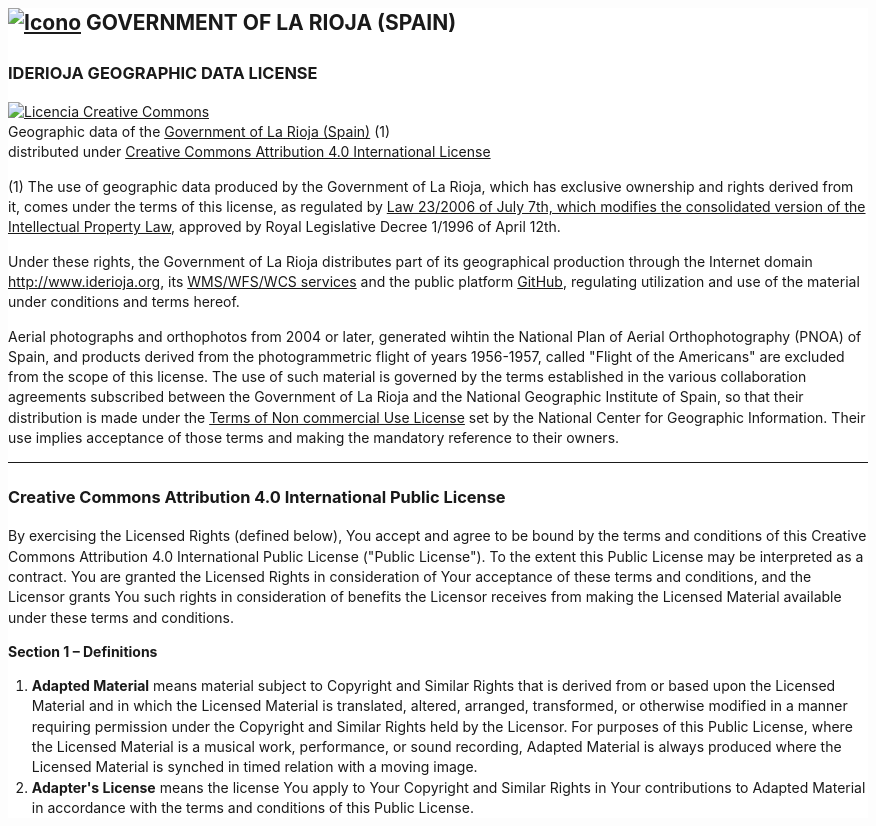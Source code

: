 ## [![Icono](http://www.iderioja.larioja.org/imagenes/logo_iderioja_56x70.gif)](http://www.iderioja.org)  GOVERNMENT OF LA RIOJA (SPAIN)
<div>
<h3>IDERIOJA GEOGRAPHIC DATA LICENSE</h3>

<a rel="license" href="http://creativecommons.org/licenses/by/4.0/deed.es"><img alt="Licencia Creative Commons" style="border-width:0" src="http://i.creativecommons.org/l/by/4.0/88x31.png" /></a>
<br />
<span xmlns:dct="http://purl.org/dc/terms/" property="dct:title">
Geographic data of the </span><a xmlns:cc="http://creativecommons.org/ns#" href="http://www.larioja.org" property="cc:attributionName"             rel="cc:attributionURL">Government of La Rioja (Spain)</a> (1)
<br />
distributed under 
<a rel="license" href="http://creativecommons.org/licenses/by/4.0/legalcode">Creative Commons Attribution 4.0 International License</a>
</span>
<br />
<p>(1) The use of geographic data produced by the Government of La Rioja, which has exclusive ownership and rights derived from it, comes under the terms of this license, as regulated by <a href="http://www.boe.es/boe/dias/2006/07/08/pdfs/A25561-25572.pdf">Law 23/2006 of July 7th, which modifies the consolidated version of the Intellectual Property Law</a>, approved by Royal Legislative Decree 1/1996 of April 12th.</p>
<p>Under these rights, the Government of La Rioja distributes part of its geographical production through the Internet domain <a href="http://www.iderioja.org">http://www.iderioja.org</a>, its <a href="http://www.iderioja.larioja.org/index.php?id=14&lang=es">WMS/WFS/WCS services</a> and the public platform <a href="http://github.com/iderioja">GitHub</a>, regulating utilization and use of the material under conditions and terms hereof.</p>
<p>Aerial photographs and orthophotos from 2004 or later, generated wihtin the National Plan of Aerial Orthophotography (PNOA) of Spain, and products derived from the photogrammetric flight of years 1956-1957, called "Flight of the Americans" are excluded from the scope of this license. The use of such material is governed by the terms established in the various collaboration agreements subscribed between the Government of La Rioja and the National Geographic Institute of Spain, so that their distribution is made under the <a href="http://centrodedescargas.cnig.es/CentroDescargas/cambiarMenu.do?destino=infoCondicionesLicencia">Terms of Non commercial Use License</a> set by the National Center for Geographic Information. Their use implies acceptance of those terms and making the mandatory reference to their owners.</p>
</div>
<hr />
<div>
<h3>Creative Commons Attribution 4.0 International Public License</h3>
<p>
By exercising the Licensed Rights (defined below), You accept and agree to be bound by the terms and conditions of this Creative Commons Attribution 4.0 International Public License ("Public License"). To the extent this Public License may be interpreted as a contract. You are granted the Licensed Rights in consideration of Your acceptance of these terms and conditions, and the Licensor grants You such rights in consideration of benefits the Licensor receives from making the Licensed Material available under these terms and conditions.</p>
<p><strong>Section 1 – Definitions</strong></p>
<ol>
<li>
<strong>Adapted Material</strong> means material subject to Copyright and Similar Rights that is derived from or based upon the Licensed Material and in which the Licensed Material is translated, altered, arranged, transformed, or otherwise modified in a manner requiring permission under the Copyright and Similar Rights held by the Licensor. For purposes of this Public License, where the Licensed Material is a musical work, performance, or sound recording, Adapted Material is always produced where the Licensed Material is synched in timed relation with a moving image. 
</li>
<li>
<strong>Adapter's License</strong> means the license You apply to Your Copyright and Similar Rights in Your contributions to Adapted Material in accordance with the terms and conditions of this Public License.